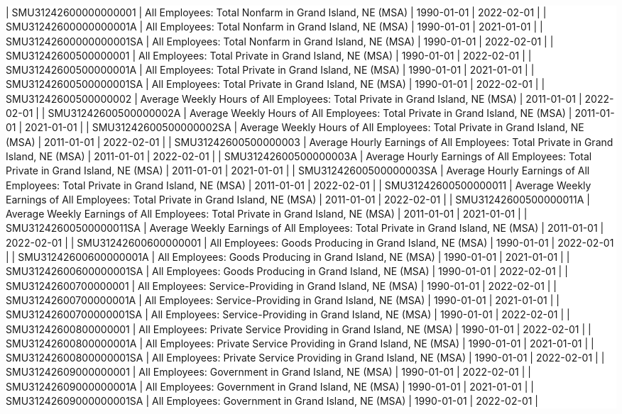 | SMU31242600000000001   | All Employees: Total Nonfarm in Grand Island, NE (MSA)                                            | 1990-01-01          | 2022-02-01        |
| SMU31242600000000001A  | All Employees: Total Nonfarm in Grand Island, NE (MSA)                                            | 1990-01-01          | 2021-01-01        |
| SMU31242600000000001SA | All Employees: Total Nonfarm in Grand Island, NE (MSA)                                            | 1990-01-01          | 2022-02-01        |
| SMU31242600500000001   | All Employees: Total Private in Grand Island, NE (MSA)                                            | 1990-01-01          | 2022-02-01        |
| SMU31242600500000001A  | All Employees: Total Private in Grand Island, NE (MSA)                                            | 1990-01-01          | 2021-01-01        |
| SMU31242600500000001SA | All Employees: Total Private in Grand Island, NE (MSA)                                            | 1990-01-01          | 2022-02-01        |
| SMU31242600500000002   | Average Weekly Hours of All Employees: Total Private in Grand Island, NE (MSA)                    | 2011-01-01          | 2022-02-01        |
| SMU31242600500000002A  | Average Weekly Hours of All Employees: Total Private in Grand Island, NE (MSA)                    | 2011-01-01          | 2021-01-01        |
| SMU31242600500000002SA | Average Weekly Hours of All Employees: Total Private in Grand Island, NE (MSA)                    | 2011-01-01          | 2022-02-01        |
| SMU31242600500000003   | Average Hourly Earnings of All Employees: Total Private in Grand Island, NE (MSA)                 | 2011-01-01          | 2022-02-01        |
| SMU31242600500000003A  | Average Hourly Earnings of All Employees: Total Private in Grand Island, NE (MSA)                 | 2011-01-01          | 2021-01-01        |
| SMU31242600500000003SA | Average Hourly Earnings of All Employees: Total Private in Grand Island, NE (MSA)                 | 2011-01-01          | 2022-02-01        |
| SMU31242600500000011   | Average Weekly Earnings of All Employees: Total Private in Grand Island, NE (MSA)                 | 2011-01-01          | 2022-02-01        |
| SMU31242600500000011A  | Average Weekly Earnings of All Employees: Total Private in Grand Island, NE (MSA)                 | 2011-01-01          | 2021-01-01        |
| SMU31242600500000011SA | Average Weekly Earnings of All Employees: Total Private in Grand Island, NE (MSA)                 | 2011-01-01          | 2022-02-01        |
| SMU31242600600000001   | All Employees: Goods Producing in Grand Island, NE (MSA)                                          | 1990-01-01          | 2022-02-01        |
| SMU31242600600000001A  | All Employees: Goods Producing in Grand Island, NE (MSA)                                          | 1990-01-01          | 2021-01-01        |
| SMU31242600600000001SA | All Employees: Goods Producing in Grand Island, NE (MSA)                                          | 1990-01-01          | 2022-02-01        |
| SMU31242600700000001   | All Employees: Service-Providing in Grand Island, NE (MSA)                                        | 1990-01-01          | 2022-02-01        |
| SMU31242600700000001A  | All Employees: Service-Providing in Grand Island, NE (MSA)                                        | 1990-01-01          | 2021-01-01        |
| SMU31242600700000001SA | All Employees: Service-Providing in Grand Island, NE (MSA)                                        | 1990-01-01          | 2022-02-01        |
| SMU31242600800000001   | All Employees: Private Service Providing in Grand Island, NE (MSA)                                | 1990-01-01          | 2022-02-01        |
| SMU31242600800000001A  | All Employees: Private Service Providing in Grand Island, NE (MSA)                                | 1990-01-01          | 2021-01-01        |
| SMU31242600800000001SA | All Employees: Private Service Providing in Grand Island, NE (MSA)                                | 1990-01-01          | 2022-02-01        |
| SMU31242609000000001   | All Employees: Government in Grand Island, NE (MSA)                                               | 1990-01-01          | 2022-02-01        |
| SMU31242609000000001A  | All Employees: Government in Grand Island, NE (MSA)                                               | 1990-01-01          | 2021-01-01        |
| SMU31242609000000001SA | All Employees: Government in Grand Island, NE (MSA)                                               | 1990-01-01          | 2022-02-01        |
